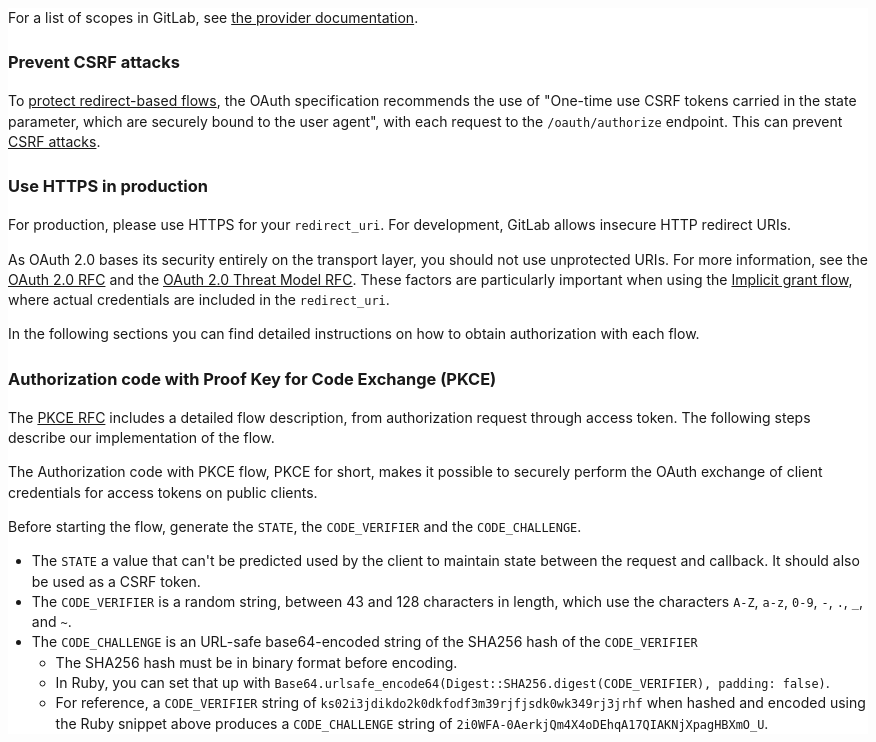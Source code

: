 For a list of scopes in GitLab, see [the provider documentation](../integration/oauth_provider.md#authorized-applications).

### Prevent CSRF attacks

To [protect redirect-based flows](https://tools.ietf.org/id/draft-ietf-oauth-security-topics-13.html#rec_redirect),
the OAuth specification recommends the use of "One-time use CSRF tokens carried in the state
parameter, which are securely bound to the user agent", with each request to the
`/oauth/authorize` endpoint. This can prevent
[CSRF attacks](https://wiki.owasp.org/index.php/Cross-Site_Request_Forgery_(CSRF)).

### Use HTTPS in production

For production, please use HTTPS for your `redirect_uri`.
For development, GitLab allows insecure HTTP redirect URIs.

As OAuth 2.0 bases its security entirely on the transport layer, you should not use unprotected
URIs. For more information, see the [OAuth 2.0 RFC](https://tools.ietf.org/html/rfc6749#section-3.1.2.1)
and the [OAuth 2.0 Threat Model RFC](https://tools.ietf.org/html/rfc6819#section-4.4.2.1).
These factors are particularly important when using the
[Implicit grant flow](#implicit-grant-flow), where actual credentials are included in the `redirect_uri`.

In the following sections you can find detailed instructions on how to obtain
authorization with each flow.

### Authorization code with Proof Key for Code Exchange (PKCE)

The [PKCE RFC](https://tools.ietf.org/html/rfc7636#section-1.1) includes a
detailed flow description, from authorization request through access token.
The following steps describe our implementation of the flow.

The Authorization code with PKCE flow, PKCE for short, makes it possible to securely perform
the OAuth exchange of client credentials for access tokens on public clients.

Before starting the flow, generate the `STATE`, the `CODE_VERIFIER` and the `CODE_CHALLENGE`.

- The `STATE` a value that can't be predicted used by the client to maintain
  state between the request and callback. It should also be used as a CSRF token.
- The `CODE_VERIFIER` is a random string, between 43 and 128 characters in length,
  which use the characters `A-Z`, `a-z`, `0-9`, `-`, `.`, `_`, and `~`.
- The `CODE_CHALLENGE` is an URL-safe base64-encoded string of the SHA256 hash of the
  `CODE_VERIFIER`
  - The SHA256 hash must be in binary format before encoding.
  - In Ruby, you can set that up with `Base64.urlsafe_encode64(Digest::SHA256.digest(CODE_VERIFIER), padding: false)`.
  - For reference, a `CODE_VERIFIER` string of `ks02i3jdikdo2k0dkfodf3m39rjfjsdk0wk349rj3jrhf` when hashed
    and encoded using the Ruby snippet above produces a `CODE_CHALLENGE` string
    of `2i0WFA-0AerkjQm4X4oDEhqA17QIAKNjXpagHBXmO_U`.
